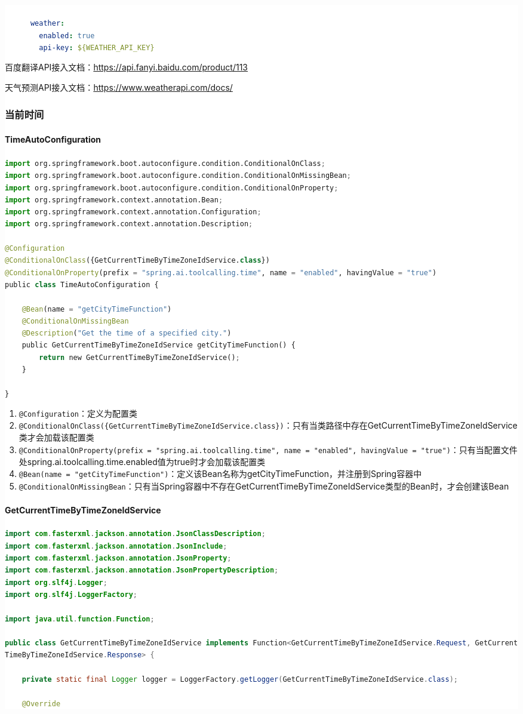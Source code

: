 ```yaml

      weather:
        enabled: true
        api-key: ${WEATHER_API_KEY}
```

百度翻译API接入文档：https://api.fanyi.baidu.com/product/113

天气预测API接入文档：https://www.weatherapi.com/docs/

### 当前时间

#### TimeAutoConfiguration

```python
import org.springframework.boot.autoconfigure.condition.ConditionalOnClass;
import org.springframework.boot.autoconfigure.condition.ConditionalOnMissingBean;
import org.springframework.boot.autoconfigure.condition.ConditionalOnProperty;
import org.springframework.context.annotation.Bean;
import org.springframework.context.annotation.Configuration;
import org.springframework.context.annotation.Description;

@Configuration
@ConditionalOnClass({GetCurrentTimeByTimeZoneIdService.class})
@ConditionalOnProperty(prefix = "spring.ai.toolcalling.time", name = "enabled", havingValue = "true")
public class TimeAutoConfiguration {

    @Bean(name = "getCityTimeFunction")
    @ConditionalOnMissingBean
    @Description("Get the time of a specified city.")
    public GetCurrentTimeByTimeZoneIdService getCityTimeFunction() {
        return new GetCurrentTimeByTimeZoneIdService();
    }

}
```

1. `@Configuration`：定义为配置类
2. `@ConditionalOnClass({GetCurrentTimeByTimeZoneIdService.class})`：只有当类路径中存在GetCurrentTimeByTimeZoneIdService类才会加载该配置类
3. `@ConditionalOnProperty(prefix = "spring.ai.toolcalling.time", name = "enabled", havingValue = "true")`：只有当配置文件处spring.ai.toolcalling.time.enabled值为true时才会加载该配置类
4. `@Bean(name = "getCityTimeFunction")`：定义该Bean名称为getCityTimeFunction，并注册到Spring容器中
5. `@ConditionalOnMissingBean`：只有当Spring容器中不存在GetCurrentTimeByTimeZoneIdService类型的Bean时，才会创建该Bean

#### GetCurrentTimeByTimeZoneIdService

```Java
import com.fasterxml.jackson.annotation.JsonClassDescription;
import com.fasterxml.jackson.annotation.JsonInclude;
import com.fasterxml.jackson.annotation.JsonProperty;
import com.fasterxml.jackson.annotation.JsonPropertyDescription;
import org.slf4j.Logger;
import org.slf4j.LoggerFactory;

import java.util.function.Function;

public class GetCurrentTimeByTimeZoneIdService implements Function<GetCurrentTimeByTimeZoneIdService.Request, GetCurrentTimeByTimeZoneIdService.Response> {

    private static final Logger logger = LoggerFactory.getLogger(GetCurrentTimeByTimeZoneIdService.class);

    @Override
```